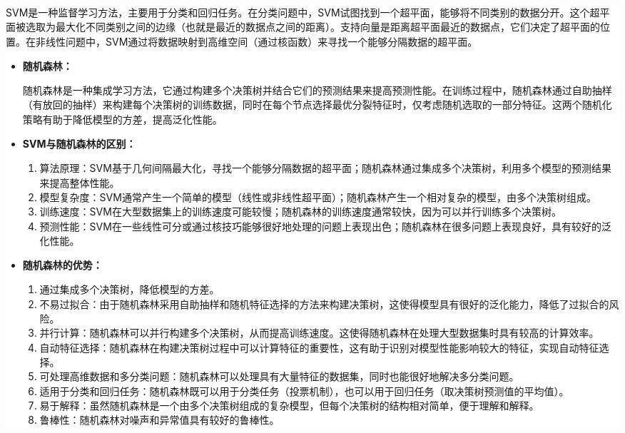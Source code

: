   SVM是一种监督学习方法，主要用于分类和回归任务。在分类问题中，SVM试图找到一个超平面，能够将不同类别的数据分开。这个超平面被选取为最大化不同类别之间的边缘（也就是最近的数据点之间的距离）。支持向量是距离超平面最近的数据点，它们决定了超平面的位置。在非线性问题中，SVM通过将数据映射到高维空间（通过核函数）来寻找一个能够分隔数据的超平面。

- **随机森林：**

  随机森林是一种集成学习方法，它通过构建多个决策树并结合它们的预测结果来提高预测性能。在训练过程中，随机森林通过自助抽样（有放回的抽样）来构建每个决策树的训练数据，同时在每个节点选择最优分裂特征时，仅考虑随机选取的一部分特征。这两个随机化策略有助于降低模型的方差，提高泛化性能。

- **SVM与随机森林的区别：**

  1. 算法原理：SVM基于几何间隔最大化，寻找一个能够分隔数据的超平面；随机森林通过集成多个决策树，利用多个模型的预测结果来提高整体性能。
  2. 模型复杂度：SVM通常产生一个简单的模型（线性或非线性超平面）；随机森林产生一个相对复杂的模型，由多个决策树组成。
  3. 训练速度：SVM在大型数据集上的训练速度可能较慢；随机森林的训练速度通常较快，因为可以并行训练多个决策树。
  4. 预测性能：SVM在一些线性可分或通过核技巧能够很好地处理的问题上表现出色；随机森林在很多问题上表现良好，具有较好的泛化性能。

- **随机森林的优势：**

  1. 通过集成多个决策树，降低模型的方差。
  2. 不易过拟合：由于随机森林采用自助抽样和随机特征选择的方法来构建决策树，这使得模型具有很好的泛化能力，降低了过拟合的风险。
  3. 并行计算：随机森林可以并行构建多个决策树，从而提高训练速度。这使得随机森林在处理大型数据集时具有较高的计算效率。
  4. 自动特征选择：随机森林在构建决策树过程中可以计算特征的重要性，这有助于识别对模型性能影响较大的特征，实现自动特征选择。
  5. 可处理高维数据和多分类问题：随机森林可以处理具有大量特征的数据集，同时也能很好地解决多分类问题。
  6. 适用于分类和回归任务：随机森林既可以用于分类任务（投票机制），也可以用于回归任务（取决策树预测值的平均值）。
  7. 易于解释：虽然随机森林是一个由多个决策树组成的复杂模型，但每个决策树的结构相对简单，便于理解和解释。
  8. 鲁棒性：随机森林对噪声和异常值具有较好的鲁棒性。
